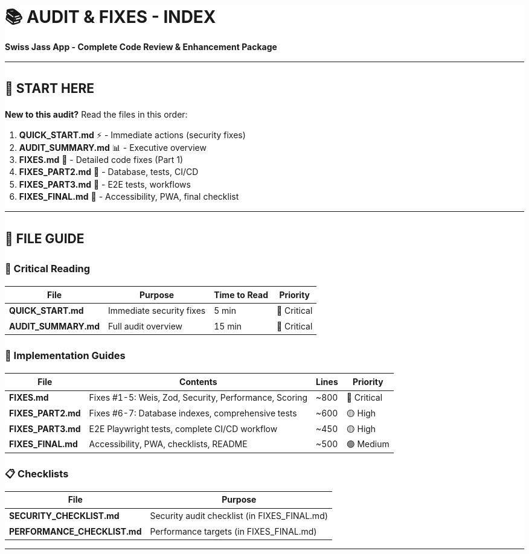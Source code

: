 # 📚 AUDIT & FIXES - INDEX

**Swiss Jass App - Complete Code Review & Enhancement Package**

---

## 🎯 START HERE

**New to this audit?** Read the files in this order:

1. **QUICK_START.md** ⚡ - Immediate actions (security fixes)
2. **AUDIT_SUMMARY.md** 📊 - Executive overview
3. **FIXES.md** 🔧 - Detailed code fixes (Part 1)
4. **FIXES_PART2.md** 🔧 - Database, tests, CI/CD
5. **FIXES_PART3.md** 🔧 - E2E tests, workflows
6. **FIXES_FINAL.md** 🔧 - Accessibility, PWA, final checklist

---

## 📂 FILE GUIDE

### 🚨 Critical Reading

| File | Purpose | Time to Read | Priority |
|------|---------|--------------|----------|
| **QUICK_START.md** | Immediate security fixes | 5 min | 🔴 Critical |
| **AUDIT_SUMMARY.md** | Full audit overview | 15 min | 🔴 Critical |

### 🔧 Implementation Guides

| File | Contents | Lines | Priority |
|------|----------|-------|----------|
| **FIXES.md** | Fixes #1-5: Weis, Zod, Security, Performance, Scoring | ~800 | 🔴 Critical |
| **FIXES_PART2.md** | Fixes #6-7: Database indexes, comprehensive tests | ~600 | 🟡 High |
| **FIXES_PART3.md** | E2E Playwright tests, complete CI/CD workflow | ~450 | 🟡 High |
| **FIXES_FINAL.md** | Accessibility, PWA, checklists, README | ~500 | 🟢 Medium |

### 📋 Checklists

| File | Purpose |
|------|---------|
| **SECURITY_CHECKLIST.md** | Security audit checklist (in FIXES_FINAL.md) |
| **PERFORMANCE_CHECKLIST.md** | Performance targets (in FIXES_FINAL.md) |

---
